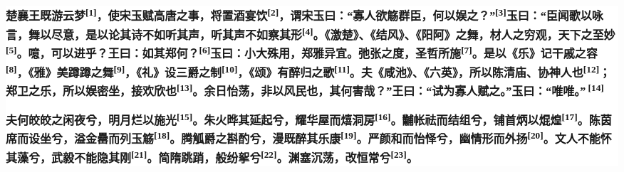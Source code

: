 <p style="text-align: left;"><strong><span style="font-family: 标楷体; font-size: medium;"><strong>楚襄王既游云梦</strong></span><span style="font-family: 标楷体; font-size: medium;"><strong><strong><sup>[1]</sup></strong></strong></span><span style="font-family: 标楷体; font-size: medium;"><strong>，使宋玉赋高唐之事，将置酒宴饮</strong></span><span style="font-family: 标楷体; font-size: medium;"><strong><strong><sup>[2]</sup></strong></strong></span><span style="font-family: 标楷体; font-size: medium;"><strong>，谓宋玉曰：“寡人欲觞群臣，何以娱之？”</strong></span><span style="font-family: 标楷体; font-size: medium;"><strong><strong><sup>[3]</sup></strong></strong></span><span style="font-family: 标楷体; font-size: medium;"><strong>玉曰：“臣闻歌以咏言，舞以尽意，是以论其诗不如听其声，听其声不如察其形</strong></span><span style="font-family: 标楷体; font-size: medium;"><strong><strong><sup>[4]</sup></strong></strong></span><span style="font-family: 标楷体; font-size: medium;"><strong>。《激楚》、《结风》、《阳阿》之舞，材人之穷观，天下之至妙</strong></span><span style="font-family: 标楷体; font-size: medium;"><strong><strong><sup>[5]</sup></strong></strong></span><span style="font-family: 标楷体; font-size: medium;"><strong>。噫，可以进乎？王曰：如其郑何？</strong></span><span style="font-family: 标楷体; font-size: medium;"><strong><strong><sup>[6]</sup></strong></strong></span><span style="font-family: 标楷体; font-size: medium;"><strong>玉曰：小大殊用，郑雅异宜。弛张之度，圣哲所施</strong></span><span style="font-family: 标楷体; font-size: medium;"><strong><strong><sup>[7]</sup></strong></strong></span><span style="font-family: 标楷体; font-size: medium;"><strong>。是以《乐》记干戚之容</strong></span><span style="font-family: 标楷体; font-size: medium;"><strong><strong><sup>[8]</sup></strong></strong></span><span style="font-family: 标楷体; font-size: medium;"><strong>，《雅》美蹲蹲之舞</strong></span><span style="font-family: 标楷体; font-size: medium;"><strong><strong><sup>[9]</sup></strong></strong></span><span style="font-family: 标楷体; font-size: medium;"><strong>，《礼》设三爵之制</strong></span><span style="font-family: 标楷体; font-size: medium;"><strong><strong><sup>[10]</sup></strong></strong></span><span style="font-family: 标楷体; font-size: medium;"><strong>，《颂》有醉归之歌</strong></span><span style="font-family: 标楷体; font-size: medium;"><strong><strong><sup>[11]</sup></strong></strong></span><span style="font-family: 标楷体; font-size: medium;"><strong>。夫《咸池》、《六英》，所以陈清庙、协神人也</strong></span><span style="font-family: 标楷体; font-size: medium;"><strong><strong><sup>[12]</sup></strong></strong></span><span style="font-family: 标楷体; font-size: medium;"><strong>；郑卫之乐，所以娱密坐，接欢欣也</strong></span><span style="font-family: 标楷体; font-size: medium;"><strong><strong><sup>[13]</sup></strong></strong></span><span style="font-family: 标楷体; font-size: medium;"><strong>。余日怡荡，非以风民也，其何害哉？”王曰：“试为寡人赋之。”玉曰：“唯唯。”</strong></span><span style="font-family: 标楷体; font-size: medium;"><strong><strong><sup> [14]</sup></strong></strong></span></strong></p>
<p style="text-align: left;"><strong><span style="font-family: 标楷体; font-size: medium;"><strong>夫何皎皎之闲夜兮，明月烂以施光</strong></span><span style="font-family: 标楷体; font-size: medium;"><strong><strong><sup>[15]</sup></strong></strong></span><span style="font-family: 标楷体; font-size: medium;"><strong>。朱火晔其延起兮，耀华屋而熺洞房</strong></span><span style="font-family: 标楷体; font-size: medium;"><strong><strong><sup>[16]</sup></strong></strong></span><span style="font-family: 标楷体; font-size: medium;"><strong>。黼帐祛而结组兮，铺首炳以焜煌</strong></span><span style="font-family: 标楷体; font-size: medium;"><strong><strong><sup>[17]</sup></strong></strong></span><span style="font-family: 标楷体; font-size: medium;"><strong>。陈茵席而设坐兮，溢金罍而列玉觞</strong></span><span style="font-family: 标楷体; font-size: medium;"><strong><strong><sup>[18]</sup></strong></strong></span><span style="font-family: 标楷体; font-size: medium;"><strong>。腾觚爵之斟酌兮，漫既醉其乐康</strong></span><span style="font-family: 标楷体; font-size: medium;"><strong><strong><sup>[19]</sup></strong></strong></span><span style="font-family: 标楷体; font-size: medium;"><strong>。严颜和而怡怿兮，幽情形而外扬</strong></span><span style="font-family: 标楷体; font-size: medium;"><strong><strong><sup>[20]</sup></strong></strong></span><span style="font-family: 标楷体; font-size: medium;"><strong>。文人不能怀其藻兮，武毅不能隐其刚</strong></span><span style="font-family: 标楷体; font-size: medium;"><strong><strong><sup>[21]</sup></strong></strong></span><span style="font-family: 标楷体; font-size: medium;"><strong>。简隋跳踃，般纷挐兮</strong></span><span style="font-family: 标楷体; font-size: medium;"><strong><strong><sup>[22]</sup></strong></strong></span><span style="font-family: 标楷体; font-size: medium;"><strong>。渊塞沉荡，改恒常兮</strong></span><span style="font-family: 标楷体; font-size: medium;"><strong><strong><sup>[23]</sup></strong></strong></span><span style="font-family: 标楷体; font-size: medium;"><strong>。</strong></span></strong></p>